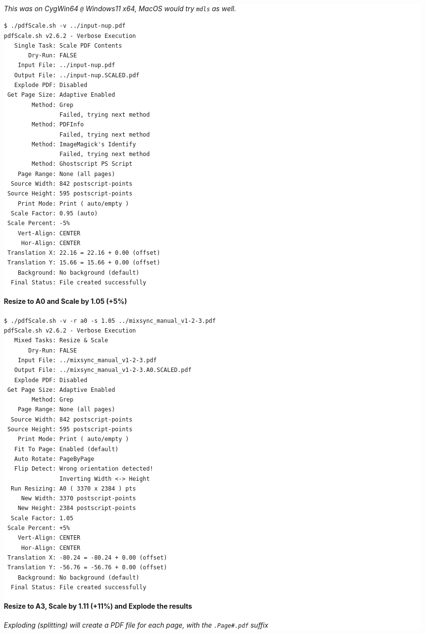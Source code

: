 *This was on CygWin64 `@` Windows11 x64, MacOS would try `mdls` as well.*
```
$ ./pdfScale.sh -v ../input-nup.pdf
pdfScale.sh v2.6.2 - Verbose Execution
   Single Task: Scale PDF Contents
       Dry-Run: FALSE
    Input File: ../input-nup.pdf
   Output File: ../input-nup.SCALED.pdf
   Explode PDF: Disabled
 Get Page Size: Adaptive Enabled
        Method: Grep
                Failed, trying next method
        Method: PDFInfo
                Failed, trying next method
        Method: ImageMagick's Identify
                Failed, trying next method
        Method: Ghostscript PS Script
    Page Range: None (all pages)
  Source Width: 842 postscript-points
 Source Height: 595 postscript-points
    Print Mode: Print ( auto/empty )
  Scale Factor: 0.95 (auto)
 Scale Percent: -5%
    Vert-Align: CENTER
     Hor-Align: CENTER
 Translation X: 22.16 = 22.16 + 0.00 (offset)
 Translation Y: 15.66 = 15.66 + 0.00 (offset)
    Background: No background (default)
  Final Status: File created successfully
```
#### Resize to A0 and Scale by 1.05 (+5%)
```
$ ./pdfScale.sh -v -r a0 -s 1.05 ../mixsync_manual_v1-2-3.pdf
pdfScale.sh v2.6.2 - Verbose Execution
   Mixed Tasks: Resize & Scale
       Dry-Run: FALSE
    Input File: ../mixsync_manual_v1-2-3.pdf
   Output File: ../mixsync_manual_v1-2-3.A0.SCALED.pdf
   Explode PDF: Disabled
 Get Page Size: Adaptive Enabled
        Method: Grep
    Page Range: None (all pages)
  Source Width: 842 postscript-points
 Source Height: 595 postscript-points
    Print Mode: Print ( auto/empty )
   Fit To Page: Enabled (default)
   Auto Rotate: PageByPage
   Flip Detect: Wrong orientation detected!
                Inverting Width <-> Height
  Run Resizing: A0 ( 3370 x 2384 ) pts
     New Width: 3370 postscript-points
    New Height: 2384 postscript-points
  Scale Factor: 1.05
 Scale Percent: +5%
    Vert-Align: CENTER
     Hor-Align: CENTER
 Translation X: -80.24 = -80.24 + 0.00 (offset)
 Translation Y: -56.76 = -56.76 + 0.00 (offset)
    Background: No background (default)
  Final Status: File created successfully
```
#### Resize to A3, Scale by 1.11 (+11%) and Explode the results
*Exploding (splitting) will create a PDF file for each page, with the `.Page#.pdf` suffix*  